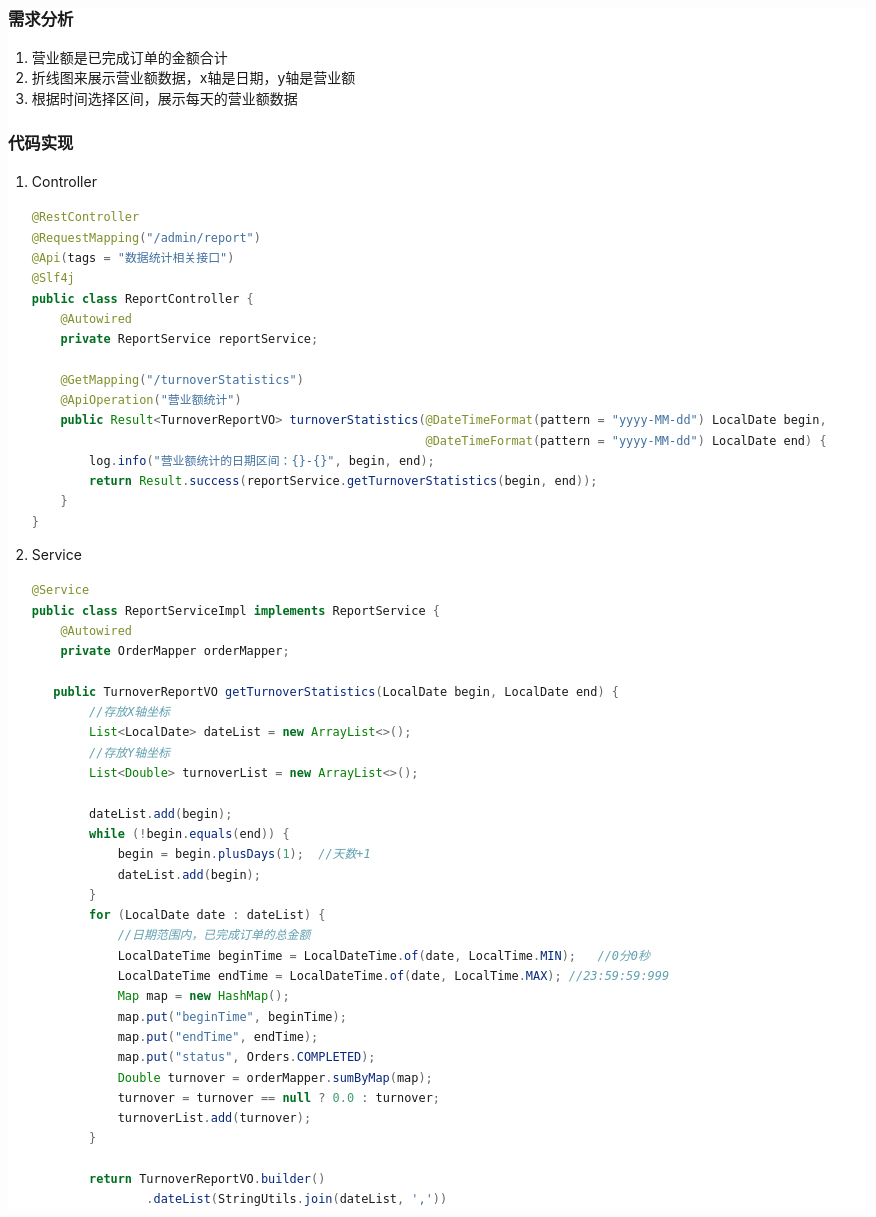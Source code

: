 ### 需求分析

1. 营业额是已完成订单的金额合计
2. 折线图来展示营业额数据，x轴是日期，y轴是营业额
3. 根据时间选择区间，展示每天的营业额数据

### 代码实现

1. Controller

   ```java
   @RestController
   @RequestMapping("/admin/report")
   @Api(tags = "数据统计相关接口")
   @Slf4j
   public class ReportController {
       @Autowired
       private ReportService reportService;
   
       @GetMapping("/turnoverStatistics")
       @ApiOperation("营业额统计")
       public Result<TurnoverReportVO> turnoverStatistics(@DateTimeFormat(pattern = "yyyy-MM-dd") LocalDate begin,
                                                          @DateTimeFormat(pattern = "yyyy-MM-dd") LocalDate end) {
           log.info("营业额统计的日期区间：{}-{}", begin, end);
           return Result.success(reportService.getTurnoverStatistics(begin, end));
       }
   }
   ```

2. Service

   ```java
   @Service
   public class ReportServiceImpl implements ReportService {
       @Autowired
       private OrderMapper orderMapper;
   
      public TurnoverReportVO getTurnoverStatistics(LocalDate begin, LocalDate end) {
           //存放X轴坐标
           List<LocalDate> dateList = new ArrayList<>();
           //存放Y轴坐标
           List<Double> turnoverList = new ArrayList<>();
   
           dateList.add(begin);
           while (!begin.equals(end)) {
               begin = begin.plusDays(1);  //天数+1
               dateList.add(begin);
           }
           for (LocalDate date : dateList) {
               //日期范围内，已完成订单的总金额
               LocalDateTime beginTime = LocalDateTime.of(date, LocalTime.MIN);   //0分0秒
               LocalDateTime endTime = LocalDateTime.of(date, LocalTime.MAX); //23:59:59:999
               Map map = new HashMap();
               map.put("beginTime", beginTime);
               map.put("endTime", endTime);
               map.put("status", Orders.COMPLETED);
               Double turnover = orderMapper.sumByMap(map);
               turnover = turnover == null ? 0.0 : turnover;
               turnoverList.add(turnover);
           }
   
           return TurnoverReportVO.builder()
                   .dateList(StringUtils.join(dateList, ','))
   ```